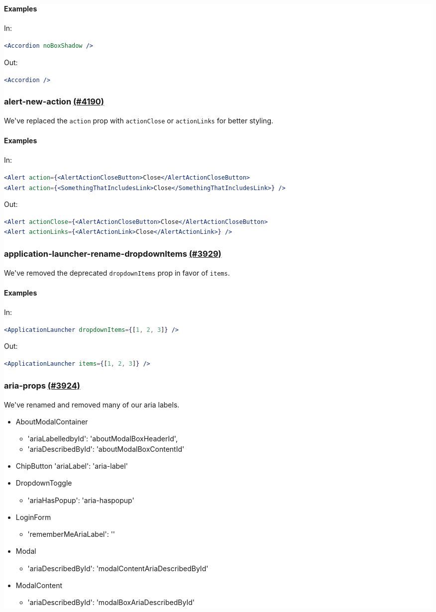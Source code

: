 #### Examples

In:

```jsx
<Accordion noBoxShadow />
```

Out:

```jsx
<Accordion />
```

### alert-new-action [(#4190)](https://github.com/patternfly/patternfly-react/pull/4190)

We've replaced the `action` prop with `actionClose` or `actionLinks` for better styling.

#### Examples

In:

```jsx
<Alert action={<AlertActionCloseButton>Close</AlertActionCloseButton>
<Alert action={<SomethingThatIncludesLink>Close</SomethingThatIncludesLink>} />
```

Out:

```jsx
<Alert actionClose={<AlertActionCloseButton>Close</AlertActionCloseButton>
<Alert actionLinks={<AlertActionLink>Close</AlertActionLink>} />
```

### application-launcher-rename-dropdownItems [(#3929)](https://github.com/patternfly/patternfly-react/pull/3929)

We've removed the deprecated `dropdownItems` prop in favor of `items`.

#### Examples

In:

```jsx
<ApplicationLauncher dropdownItems={[1, 2, 3]} />
```

Out:

```jsx
<ApplicationLauncher items={[1, 2, 3]} />
```

### aria-props [(#3924)](https://github.com/patternfly/patternfly-react/pull/3924)

We've renamed and removed many of our aria labels.

- AboutModalContainer
  - 'ariaLabelledbyId': 'aboutModalBoxHeaderId',
  - 'ariaDescribedById': 'aboutModalBoxContentId'
- ChipButton
  'ariaLabel': 'aria-label'
- DropdownToggle
  - 'ariaHasPopup': 'aria-haspopup'
- LoginForm
  - 'rememberMeAriaLabel': ''
- Modal
  - 'ariaDescribedById': 'modalContentAriaDescribedById'
- ModalContent
  - 'ariaDescribedById': 'modalBoxAriaDescribedById'

  [BackgroundImageSrc.lg]: "/assets/images/pfbg_1200.jpg",
  [BackgroundImageSrc.sm]: "/assets/images/pfbg_768.jpg",
  [BackgroundImageSrc.sm2x]: "/assets/images/pfbg_768@2x.jpg",
  [BackgroundImageSrc.xs]: "/assets/images/pfbg_576.jpg",
  [BackgroundImageSrc.xs2x]: "/assets/images/pfbg_576@2x.jpg",
  [BackgroundImageSrc.filter]: "/assets/images/background-filter.svg",